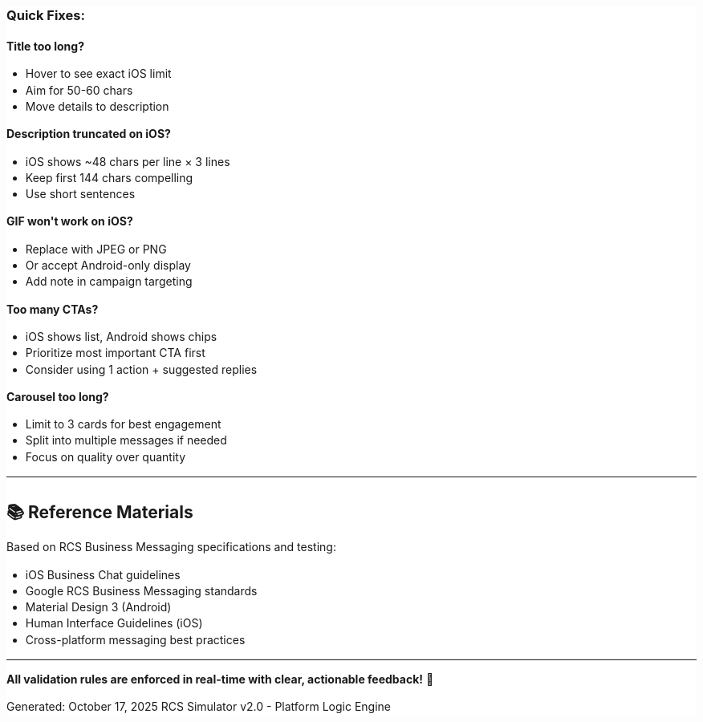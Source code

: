 ### Quick Fixes:

**Title too long?**
- Hover to see exact iOS limit
- Aim for 50-60 chars
- Move details to description

**Description truncated on iOS?**
- iOS shows ~48 chars per line × 3 lines
- Keep first 144 chars compelling
- Use short sentences

**GIF won't work on iOS?**
- Replace with JPEG or PNG
- Or accept Android-only display
- Add note in campaign targeting

**Too many CTAs?**
- iOS shows list, Android shows chips
- Prioritize most important CTA first
- Consider using 1 action + suggested replies

**Carousel too long?**
- Limit to 3 cards for best engagement
- Split into multiple messages if needed
- Focus on quality over quantity

---

## 📚 Reference Materials

Based on RCS Business Messaging specifications and testing:

- iOS Business Chat guidelines
- Google RCS Business Messaging standards
- Material Design 3 (Android)
- Human Interface Guidelines (iOS)
- Cross-platform messaging best practices

---

**All validation rules are enforced in real-time with clear, actionable feedback!** 🚀

Generated: October 17, 2025
RCS Simulator v2.0 - Platform Logic Engine

